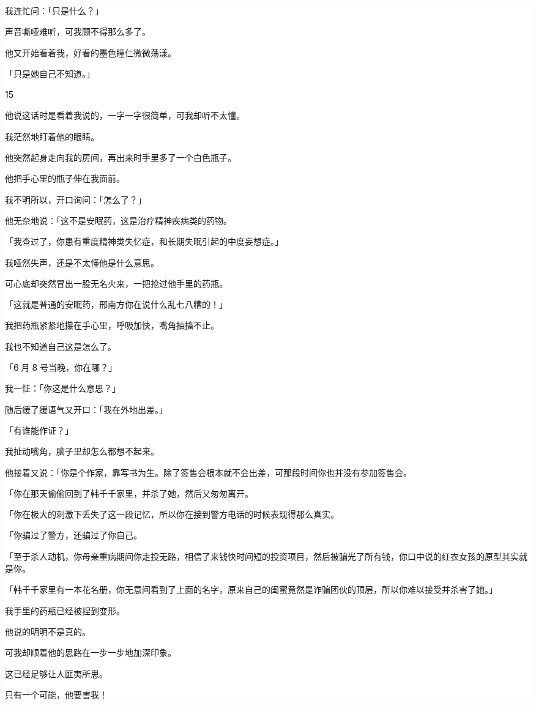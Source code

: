 我连忙问：「只是什么？」

声音嘶哑难听，可我顾不得那么多了。

他又开始看着我，好看的墨色瞳仁微微荡漾。

「只是她自己不知道。」

15

他说这话时是看着我说的，一字一字很简单，可我却听不太懂。

我茫然地盯着他的眼睛。

他突然起身走向我的房间，再出来时手里多了一个白色瓶子。

他把手心里的瓶子伸在我面前。

我不明所以，开口询问：「怎么了？」

他无奈地说：「这不是安眠药，这是治疗精神疾病类的药物。

「我查过了，你患有重度精神类失忆症，和长期失眠引起的中度妄想症。」

我哑然失声，还是不太懂他是什么意思。

可心底却突然冒出一股无名火来，一把抢过他手里的药瓶。

「这就是普通的安眠药，邢南方你在说什么乱七八糟的！」

我把药瓶紧紧地攥在手心里，呼吸加快，嘴角抽搐不止。

我也不知道自己这是怎么了。

「6 月 8 号当晚，你在哪？」

我一怔：「你这是什么意思？」

随后缓了缓语气又开口：「我在外地出差。」

「有谁能作证？」

我扯动嘴角，脑子里却怎么都想不起来。

他接着又说：「你是个作家，靠写书为生。除了签售会根本就不会出差，可那段时间你也并没有参加签售会。

「你在那天偷偷回到了韩千千家里，并杀了她，然后又匆匆离开。

「你在极大的刺激下丢失了这一段记忆，所以你在接到警方电话的时候表现得那么真实。

「你骗过了警方，还骗过了你自己。

「至于杀人动机，你母亲重病期间你走投无路，相信了来钱快时间短的投资项目，然后被骗光了所有钱，你口中说的红衣女孩的原型其实就是你。

「韩千千家里有一本花名册，你无意间看到了上面的名字，原来自己的闺蜜竟然是诈骗团伙的顶层，所以你难以接受并杀害了她。」

我手里的药瓶已经被捏到变形。

他说的明明不是真的。

可我却顺着他的思路在一步一步地加深印象。

这已经足够让人匪夷所思。

只有一个可能，他要害我！
